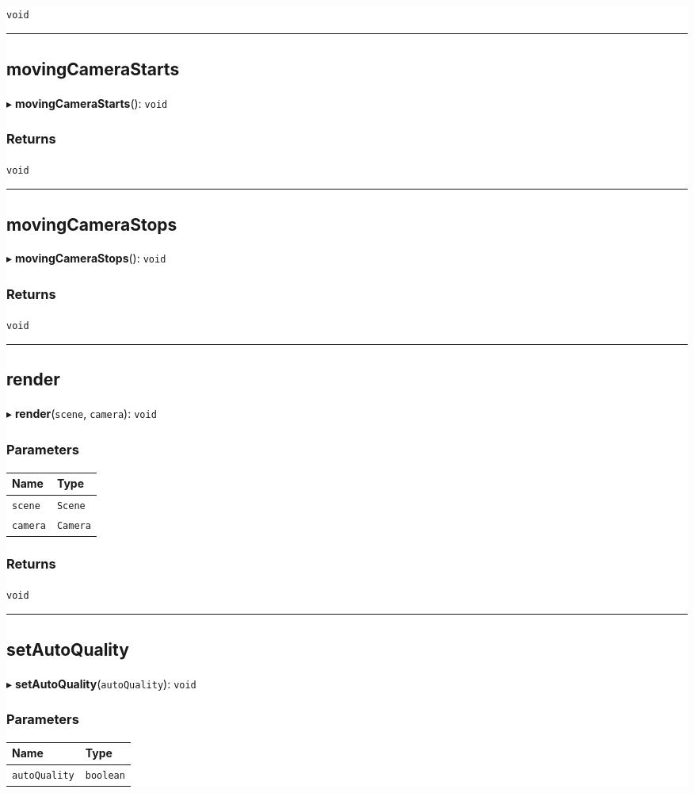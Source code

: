 `void`

___

## movingCameraStarts

▸ **movingCameraStarts**(): `void`

### Returns

`void`

___

## movingCameraStops

▸ **movingCameraStops**(): `void`

### Returns

`void`

___

## render

▸ **render**(`scene`, `camera`): `void`

### Parameters

| Name | Type |
| :------ | :------ |
| `scene` | `Scene` |
| `camera` | `Camera` |

### Returns

`void`

___

## setAutoQuality

▸ **setAutoQuality**(`autoQuality`): `void`

### Parameters

| Name | Type |
| :------ | :------ |
| `autoQuality` | `boolean` |
